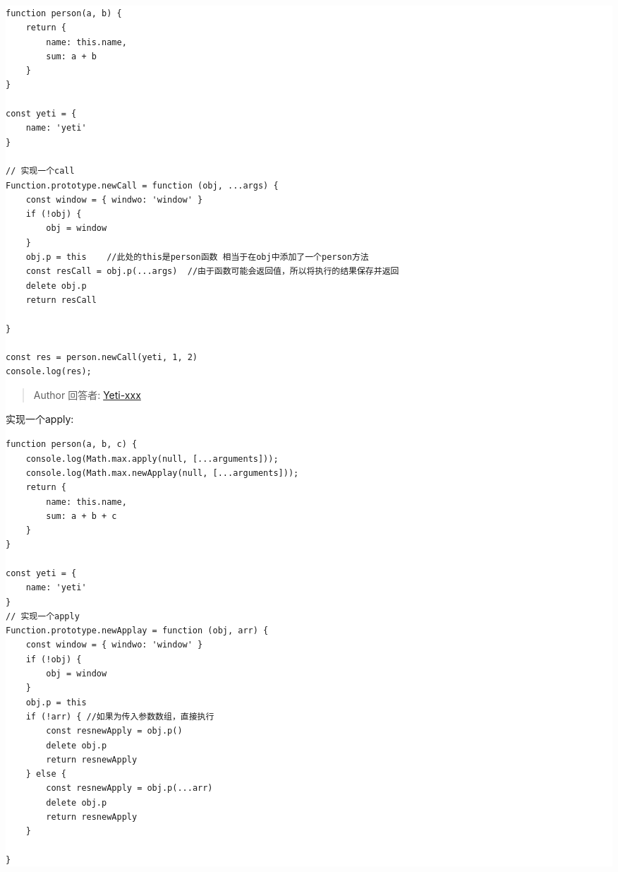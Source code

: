 ```
function person(a, b) {
    return {
        name: this.name,
        sum: a + b
    }
}

const yeti = {
    name: 'yeti'
}

// 实现一个call
Function.prototype.newCall = function (obj, ...args) {
    const window = { windwo: 'window' }
    if (!obj) {
        obj = window
    }
    obj.p = this    //此处的this是person函数 相当于在obj中添加了一个person方法
    const resCall = obj.p(...args)  //由于函数可能会返回值，所以将执行的结果保存并返回
    delete obj.p
    return resCall

}

const res = person.newCall(yeti, 1, 2)
console.log(res);
```

> Author
> 回答者: [Yeti-xxx](https://github.com/Yeti-xxx)

实现一个apply:

```
function person(a, b, c) {
    console.log(Math.max.apply(null, [...arguments]));
    console.log(Math.max.newApplay(null, [...arguments]));
    return {
        name: this.name,
        sum: a + b + c
    }
}

const yeti = {
    name: 'yeti'
}
// 实现一个apply
Function.prototype.newApplay = function (obj, arr) {
    const window = { windwo: 'window' }
    if (!obj) {
        obj = window
    }
    obj.p = this
    if (!arr) { //如果为传入参数数组，直接执行
        const resnewApply = obj.p()
        delete obj.p
        return resnewApply
    } else {
        const resnewApply = obj.p(...arr)
        delete obj.p
        return resnewApply
    }

}
```